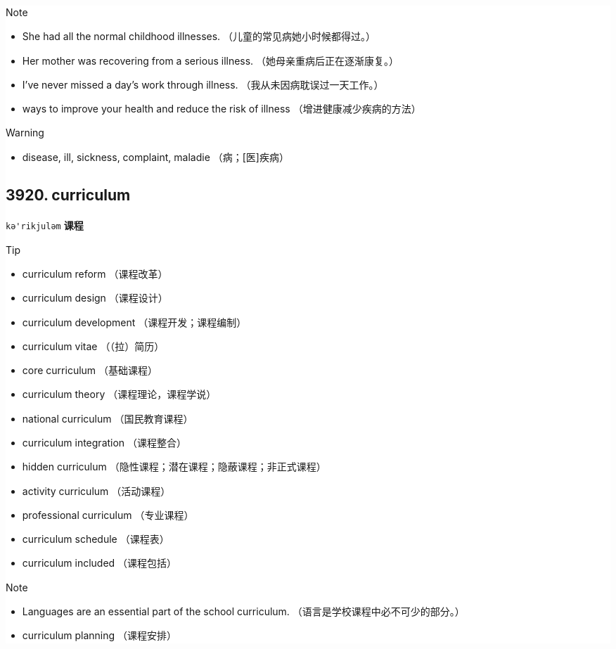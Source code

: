 > [!NOTE]
>
> - She had all the normal childhood illnesses. （儿童的常见病她小时候都得过。）
>
> - Her mother was recovering from a serious illness. （她母亲重病后正在逐渐康复。）
>
> - I’ve never missed a day’s work through illness. （我从未因病耽误过一天工作。）
>
> - ways to improve your health and reduce the risk of illness （增进健康减少疾病的方法）
>

> [!WARNING]
>
> - disease, ill, sickness, complaint, maladie （病；[医]疾病）
>

## 3920. curriculum

`kə'rikjuləm`  **课程**

> [!TIP]
>
> - curriculum reform （课程改革）
>
> - curriculum design （课程设计）
>
> - curriculum development （课程开发；课程编制）
>
> - curriculum vitae （（拉）简历）
>
> - core curriculum （基础课程）
>
> - curriculum theory （课程理论，课程学说）
>
> - national curriculum （国民教育课程）
>
> - curriculum integration （课程整合）
>
> - hidden curriculum （隐性课程；潜在课程；隐蔽课程；非正式课程）
>
> - activity curriculum （活动课程）
>
> - professional curriculum （专业课程）
>
> - curriculum schedule （课程表）
>
> - curriculum included （课程包括）
>

> [!NOTE]
>
> - Languages are an essential part of the school curriculum. （语言是学校课程中必不可少的部分。）
>
> - curriculum planning （课程安排）
>
